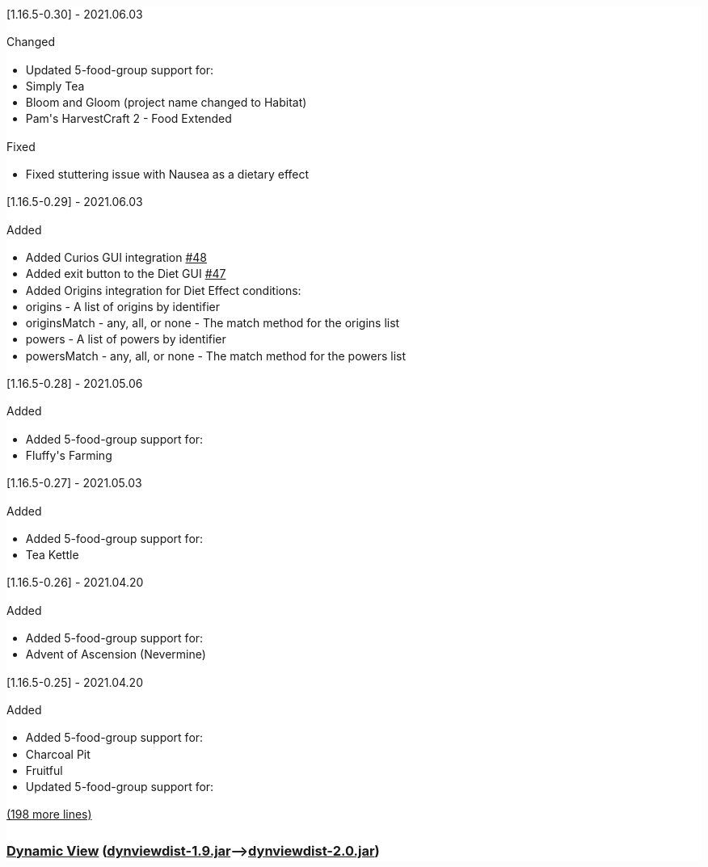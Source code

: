 [1.16.5-0.30] - 2021.06.03

Changed

* Updated 5-food-group support for:
* Simply Tea
* Bloom and Gloom (project name changed to Habitat)
* Pam's HarvestCraft 2 - Food Extended

Fixed

* Fixed stuttering issue with Nausea as a dietary effect

[1.16.5-0.29] - 2021.06.03

Added

* Added Curios GUI integration [#48](https://github.com/TheIllusiveC4/Diet/issues/48)
* Added exit button to the Diet GUI [#47](https://github.com/TheIllusiveC4/Diet/issues/47)
* Added Origins integration for Diet Effect conditions:
* origins - A list of origins by identifier
* originsMatch - any, all, or none - The match method for the origins list
* powers - A list of powers by identifier
* powersMatch - any, all, or none - The match method for the powers list

[1.16.5-0.28] - 2021.05.06

Added

* Added 5-food-group support for:
* Fluffy's Farming

[1.16.5-0.27] - 2021.05.03

Added

* Added 5-food-group support for:
* Tea Kettle

[1.16.5-0.26] - 2021.04.20

Added

* Added 5-food-group support for:
* Advent of Ascension (Nevermine)

[1.16.5-0.25] - 2021.04.20

Added

* Added 5-food-group support for:
* Charcoal Pit
* Fruitful
* Updated 5-food-group support for:

[(198 more lines)](https://www.curseforge.com/minecraft/mc-mods/diet/files/3355562)

### [Dynamic View](https://www.curseforge.com/minecraft/mc-mods/dynamic-view) ([dynviewdist-1.9.jar](https://www.curseforge.com/minecraft/mc-mods/dynamic-view/files/3217166)⟶[dynviewdist-2.0.jar](https://www.curseforge.com/minecraft/mc-mods/dynamic-view/files/3358883))
